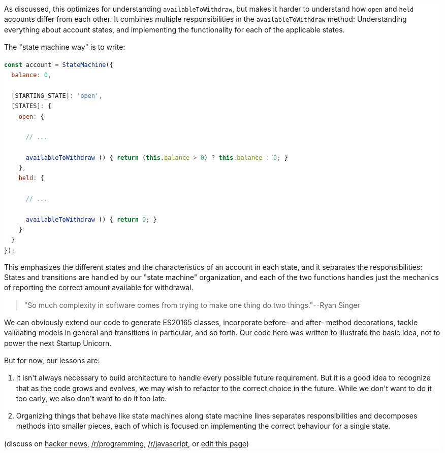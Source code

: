 As discussed, this optimizes for understanding `availableToWithdraw`, but makes it harder to understand how `open` and `held` accounts differ from each other. It combines multiple responsibilities in the `availableToWithdraw` method: Understanding everything about account states, and implementing the functionality for each of the applicable states.

The "state machine way" is to write:

```javascript
const account = StateMachine({
  balance: 0,

  [STARTING_STATE]: 'open',
  [STATES]: {
    open: {

      // ...

      availableToWithdraw () { return (this.balance > 0) ? this.balance : 0; }
    },
    held: {

      // ...

      availableToWithdraw () { return 0; }
    }
  }
});
```

This emphasizes the different states and the characteristics of an account in each state, and it separates the responsibilities: States and transitions are handled by our "state machine" organization, and each of the two functions handles just the mechanics of reporting the correct amount available for withdrawal.

> "So much complexity in software comes from trying to make one thing do two things."--Ryan Singer

We can obviously extend our code to generate ES20165 classes, incorporate before- and after- method decorations, tackle validating models in general and transitions in particular, and so forth. Our code here was written to illustrate the basic idea, not to power the next Startup Unicorn.

But for now, our lessons are:

1. It isn't always necessary to build architecture to handle every possible future requirement. But it is a good idea to recognize that as the code grows and evolves, we may wish to refactor to the correct choice in the future. While we don't want to do it too early, we also don't want to do it too late.

2. Organizing things that behave like state machines along state machine lines separates responsibilities and decomposes methods into smaller pieces, each of which is focused on implementing the correct behaviour for a single state.

(discuss on [hacker news](https://news.ycombinator.com/item?id=16468280), [/r/programming](https://www.reddit.com/r/programming/comments/80homa/fordes_tenth_rule_or_how_i_learned_to_stop/), [/r/javascript](https://www.reddit.com/r/javascript/comments/80el19/fordes_tenth_rule_or_how_i_learned_to_stop/), or [edit this page](https://github.com/raganwald/raganwald.github.com/edit/master/_posts/2018-02-23-forde.md))


[fsm]: https://en.wikipedia.org/wiki/Finite-state_machine
[Domain models]: https://en.wikipedia.org/wiki/Domain_model
[^account]: Banking software is not actually written with objects that have methods like `.deposit` for soooooo many reasons, but this toy example describes something most people understand on a basic level, even if they aren't familiar with the needs of banking infrastructure, correctness, and so forth.
[reflection]: https://en.wikipedia.org/wiki/Reflection_(computer_programming)
[^mongle]: **mongle**: *v*, to molest or disturb.
[fsm]: https://en.wikipedia.org/wiki/Finite-state_machine
[mixins]: http://raganwald.com/2014/04/10/mixins-forwarding-delegation.html
  [STATE]: open,
  [STATES]: { open, held, closed },
[decorator]: https://tc39.github.io/proposal-decorators/
[^not-yet]: At this moment, syntactic sugar for decorators are not yet fully accepted as a JavaScript standard. In this essay we'll stick with ES2015 syntax, but feel free to use `@transitionsTo('open')` syntax if your toolchain supports the proposed syntactic sugar.
  [STATE]: open,
  [STATES]: { open, held, closed },
[^hardest]: Programmers are congenitally unable to resist quoting [Phil Karlton](http://www.meerkat.com/2017/12/naming-things-hard/) when they hear the words "hard," "problem," and "computer." Let's rise above that today.
[sdp]: https://en.wikipedia.org/wiki/State_pattern